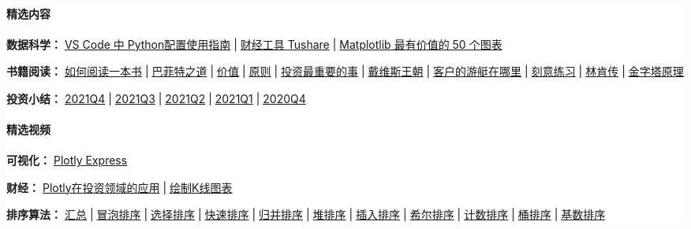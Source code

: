 #### 精选内容

**数据科学：** [VS Code 中 Python配置使用指南](https://mp.weixin.qq.com/s?__biz=MzI2NjY5NzI0NA==&mid=2247495918&idx=1&sn=6b06eadc1604b693f48a127e7b5986a4&scene=21#wechat_redirect) | [财经工具 Tushare](https://mp.weixin.qq.com/s?__biz=MzI2NjY5NzI0NA==&mid=2247497358&idx=1&sn=e9574b69ca3c05142edd534e438e855e&scene=21#wechat_redirect) | [Matplotlib 最有价值的 50 个图表](https://mp.weixin.qq.com/s?__biz=MzI2NjY5NzI0NA==&mid=2247485238&idx=1&sn=f2d6b9136ff94697bdce9c9f48397e78&scene=21#wechat_redirect)

**书籍阅读：** [如何阅读一本书](https://mp.weixin.qq.com/s?__biz=MzU3OTA1MTUwOA==&mid=2247484765&idx=1&sn=0d3a39a00797b8710af2ea175bb20566&scene=21#wechat_redirect) | [巴菲特之道](https://mp.weixin.qq.com/s?__biz=MzU3OTA1MTUwOA==&mid=2247483880&idx=1&sn=a28b5ef681e81a54b5281242e7e2ad2f&scene=21#wechat_redirect) | [价值](https://mp.weixin.qq.com/s?__biz=MzU3OTA1MTUwOA==&mid=2247484963&idx=1&sn=341e105747bb1642e3bc89b74d69e98e&scene=21#wechat_redirect) | [原则](https://mp.weixin.qq.com/s?__biz=MzU3OTA1MTUwOA==&mid=2247485540&idx=1&sn=ce0d2dc7a87a5695d388e8ff7d4405b9&scene=21#wechat_redirect) | [投资最重要的事](https://mp.weixin.qq.com/s?__biz=MzU3OTA1MTUwOA==&mid=2247485096&idx=1&sn=a73862a6b3fc166916d0c71b8d16bfac&scene=21#wechat_redirect) | [戴维斯王朝](https://mp.weixin.qq.com/s?__biz=MzU3OTA1MTUwOA==&mid=2247485191&idx=1&sn=a8f45215977c2f1e1776fa396b105fbf&scene=21#wechat_redirect) | [客户的游艇在哪里](https://mp.weixin.qq.com/s?__biz=MzU3OTA1MTUwOA==&mid=2247485799&idx=1&sn=6197a65ac44c5d8001f61dd75d8419c8&scene=21#wechat_redirect) | [刻意练习](https://mp.weixin.qq.com/s?__biz=MzU3OTA1MTUwOA==&mid=2247485688&idx=1&sn=ae808f8999cc40dcab5c551be673b56b&scene=21#wechat_redirect) | [林肯传](https://mp.weixin.qq.com/s?__biz=MzU3OTA1MTUwOA==&mid=2247485857&idx=1&sn=d2149626b4b3d2fd5a8fab31acff2002&scene=21#wechat_redirect) | [金字塔原理](https://mp.weixin.qq.com/s?__biz=MzU3OTA1MTUwOA==&mid=2247484887&idx=1&sn=e8404120ca4c7800214d8bcf3971eb3d&scene=21#wechat_redirect)

**投资小结：** [2021Q4](https://mp.weixin.qq.com/s?__biz=MzU3OTA1MTUwOA==&mid=2247487417&idx=1&sn=a45d93aec5a3b91413f8a9d6b6a8decb&scene=21#wechat_redirect) | [2021Q3](https://mp.weixin.qq.com/s?__biz=MzU3OTA1MTUwOA==&mid=2247487065&idx=1&sn=8766ac15616c871c0ba23cada09aa47b&scene=21#wechat_redirect) | [2021Q2](https://mp.weixin.qq.com/s?__biz=MzU3OTA1MTUwOA==&mid=2247486390&idx=1&sn=91c3cad42676f67d96e94f9b2f205d9e&scene=21#wechat_redirect) | [2021Q1](https://mp.weixin.qq.com/s?__biz=MzU3OTA1MTUwOA==&mid=2247485738&idx=1&sn=5a5636423731174cde98902af2e47d7f&scene=21#wechat_redirect) | [2020Q4](https://mp.weixin.qq.com/s?__biz=MzU3OTA1MTUwOA==&mid=2247485416&idx=1&sn=0cf825834c4f86a81ba87abf300416a7&scene=21#wechat_redirect)

#### 精选视频

**可视化：** [Plotly Express](https://mp.weixin.qq.com/s?__biz=MzI2NjY5NzI0NA==&mid=2247501395&idx=2&sn=9306078c98e6a2efc6e478a5921f5276&scene=21#wechat_redirect)

**财经：** [Plotly在投资领域的应用](https://mp.weixin.qq.com/s?__biz=MzI2NjY5NzI0NA==&mid=2247496637&idx=1&sn=91910ea5f9034fc6685d28ef0f00a70c&scene=21#wechat_redirect) | [绘制K线图表](https://mp.weixin.qq.com/s?__biz=MzI2NjY5NzI0NA==&mid=2247497147&idx=3&sn=9e788955d2268e1ba3f9f8c85ec4ece2&scene=21#wechat_redirect)

**排序算法：** [汇总](https://mp.weixin.qq.com/s?__biz=MzI2NjY5NzI0NA==&mid=2247505089&idx=1&sn=71021ec9da57933b41b64174f3d904c2&scene=21#wechat_redirect) | [冒泡排序](https://mp.weixin.qq.com/s?__biz=MzI2NjY5NzI0NA==&mid=2247504041&idx=2&sn=8dc4e755344edda2fdbb1f4922fa013b&scene=21#wechat_redirect) | [选择排序](https://mp.weixin.qq.com/s?__biz=MzI2NjY5NzI0NA==&mid=2247504041&idx=3&sn=b9aeb552253f6c5e8efe635bbcaead1b&scene=21#wechat_redirect) | [快速排序](https://mp.weixin.qq.com/s?__biz=MzI2NjY5NzI0NA==&mid=2247504041&idx=4&sn=22a3d67b3cec0269060502c13fabae35&scene=21#wechat_redirect) | [归并排序](https://mp.weixin.qq.com/s?__biz=MzI2NjY5NzI0NA==&mid=2247504041&idx=5&sn=90feeb44a998a57dbdabb9e1823bb051&scene=21#wechat_redirect) | [堆排序](https://mp.weixin.qq.com/s?__biz=MzI2NjY5NzI0NA==&mid=2247504041&idx=6&sn=5e8421ee83aa301b37f7f25d7ba6388f&scene=21#wechat_redirect) | [插入排序](https://mp.weixin.qq.com/s?__biz=MzI2NjY5NzI0NA==&mid=2247504041&idx=7&sn=1889203106bce18adc50ff151399e6fc&scene=21#wechat_redirect) | [希尔排序](https://mp.weixin.qq.com/s?__biz=MzI2NjY5NzI0NA==&mid=2247504041&idx=8&sn=d1eccecfbb6f37e34b2eaf3d8908248b&scene=21#wechat_redirect) | [计数排序](https://mp.weixin.qq.com/s?__biz=MzI2NjY5NzI0NA==&mid=2247504165&idx=3&sn=0d79c516472fcfa73ebe97fdf1c13004&scene=21#wechat_redirect) | [桶排序](https://mp.weixin.qq.com/s?__biz=MzI2NjY5NzI0NA==&mid=2247504461&idx=3&sn=78afcc98eef1bc38060b701af6ac3822&scene=21#wechat_redirect) | [基数排序](https://mp.weixin.qq.com/s?__biz=MzI2NjY5NzI0NA==&mid=2247505087&idx=5&sn=52b1af66f7a48de7ab7d61e769b81f82&scene=21#wechat_redirect)
